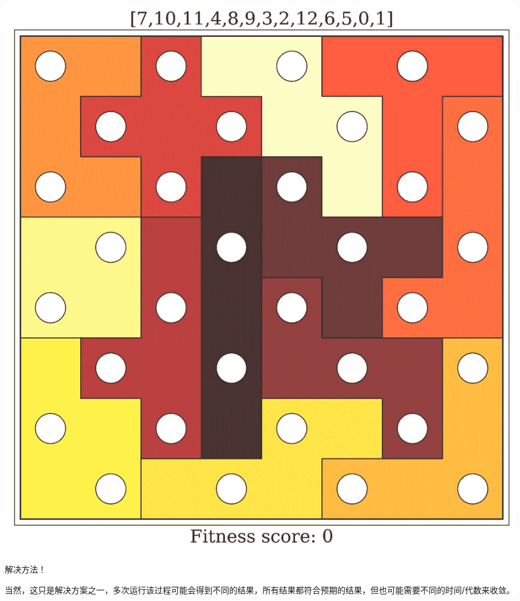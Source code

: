 ![](img/838db7b0be984a37408c61aa56914bd6.png)

解决方法！

当然，这只是解决方案之一，多次运行该过程可能会得到不同的结果，所有结果都符合预期的结果，但也可能需要不同的时间/代数来收敛。

